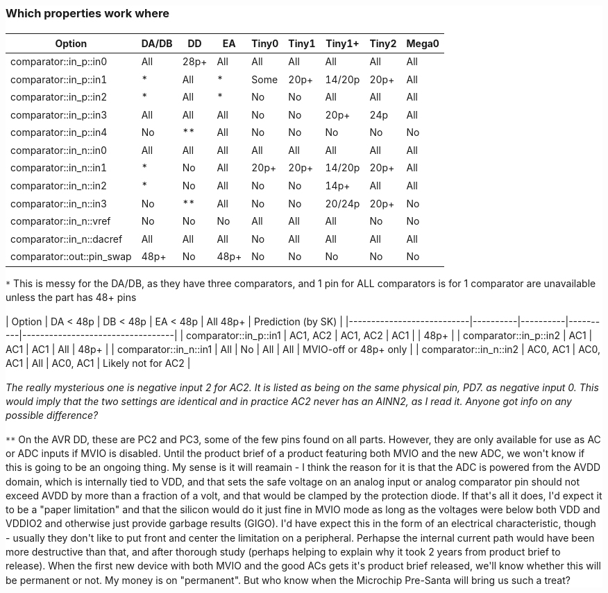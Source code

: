 ### Which properties work where

|                    Option | DA/DB   |  DD  |  EA | Tiny0 | Tiny1 | Tiny1+ | Tiny2 | Mega0 |
|---------------------------|---------|------|-----|-------|-------|--------|-------|-------|
| comparator::in_p::in0     |     All | 28p+ | All |   All |   All |    All |   All |   All |
| comparator::in_p::in1     |       * |  All |   * |  Some |  20p+ | 14/20p |  20p+ |   All |
| comparator::in_p::in2     |       * |  All |   * |    No |    No |    All |   All |   All |
| comparator::in_p::in3     |     All |  All | All |    No |    No |   20p+ |   24p |   All |
| comparator::in_p::in4     |      No |   ** | All |    No |    No |     No |    No |    No |
| comparator::in_n::in0     |     All |  All | All |   All |   All |    All |   All |   All |
| comparator::in_n::in1     |       * |   No | All |  20p+ |  20p+ | 14/20p |  20p+ |   All |
| comparator::in_n::in2     |       * |   No | All |    No |    No |   14p+ |   All |   All |
| comparator::in_n::in3     |      No |   ** | All |    No |    No | 20/24p |  20p+ |    No |
| comparator::in_n::vref    |      No |   No |  No |   All |   All |    All |    No |    No |
| comparator::in_n::dacref  |     All |  All | All |    No |   All |    All |   All |   All |
| comparator::out::pin_swap |    48p+ |   No |48p+ |    No |    No |     No |    No |    No |


`*` This is messy for the DA/DB, as they have three comparators, and 1 pin for ALL comparators is for 1 comparator are unavailable unless the part has 48+ pins

|                    Option | DA < 48p | DB < 48p | EA < 48p | All 48p+ | Prediction (by SK)    |
|---------------------------|----------|----------|----------|----------------------------------|
| comparator::in_p::in1     | AC1, AC2 | AC1, AC2 |      AC1 |          |                  48p+ |
| comparator::in_p::in2     |      AC1 |      AC1 |      AC1 |      All |                  48p+ |
| comparator::in_n::in1     |      All |       No |      All |      All | MVIO-off or 48p+ only |
| comparator::in_n::in2     | AC0, AC1 | AC0, AC1 |      All | AC0, AC1 |    Likely not for AC2 |

*The really mysterious one is negative input 2 for AC2. It is listed as being on the same physical pin, PD7. as negative input 0. This would imply that the two settings are identical and in practice AC2 never has an AINN2, as I read it. Anyone got info on any possible difference?*


`**` On the AVR DD, these are PC2 and PC3, some of the few pins found on all parts. However, they are only available for use as AC or ADC inputs if MVIO is disabled. Until the product brief of a product featuring both MVIO and the new ADC, we won't know if this is going to be an ongoing thing. My sense is it will reamain - I think the reason for it is that the ADC is powered from the AVDD domain, which is internally tied to VDD, and that sets the safe voltage on an analog input or analog comparator pin should not exceed AVDD by more than a fraction of a volt, and that would be clamped by the protection diode. If that's all it does, I'd expect it to be a "paper limitation" and that the silicon would do it just fine in MVIO mode as long as the voltages were below both VDD and VDDIO2 and otherwise just provide garbage results (GIGO). I'd have expect this in the form of an electrical characteristic, though - usually they don't like to put front and center the limitation on a peripheral. Perhapse the internal current path would have been more destructive than that, and after thorough study (perhaps helping to explain why it took 2 years from product brief to release). When the first new device with both MVIO and the good ACs gets it's product brief released, we'll know whether this will be permanent or not. My money is on "permanent". But who know when the Microchip Pre-Santa will bring us such a treat?
